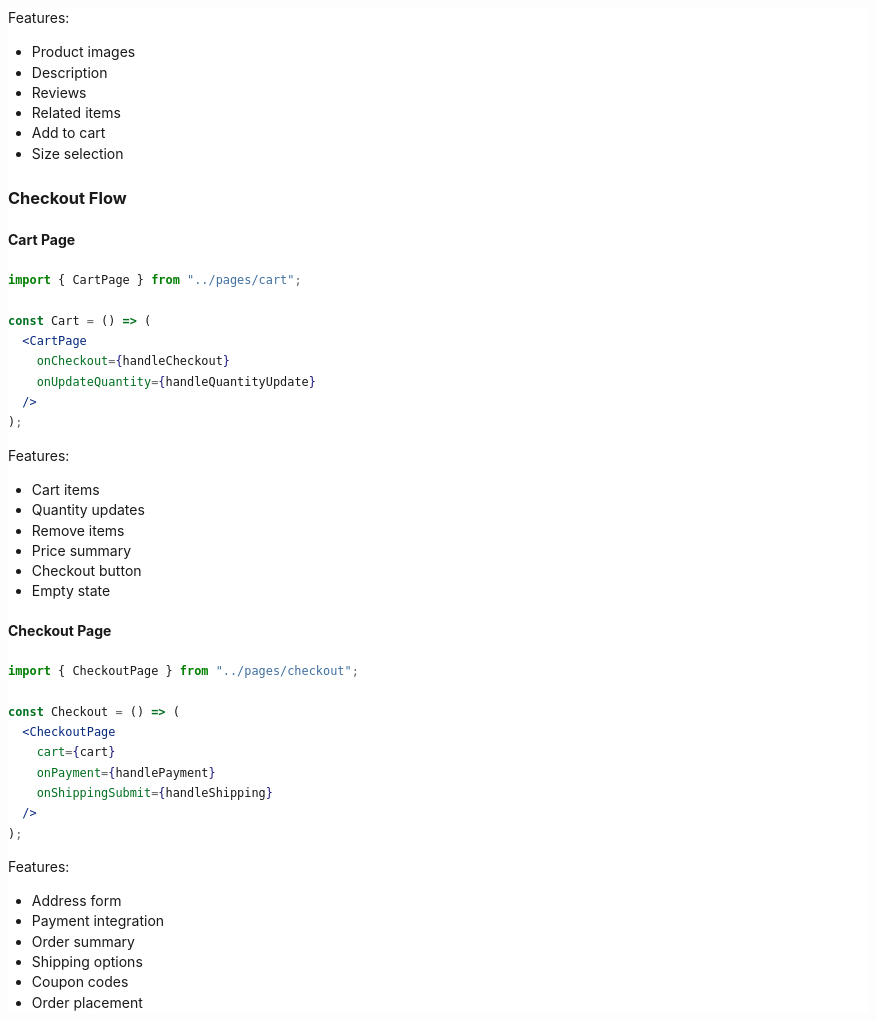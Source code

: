 Features:

- Product images
- Description
- Reviews
- Related items
- Add to cart
- Size selection

### Checkout Flow

#### Cart Page

```jsx
import { CartPage } from "../pages/cart";

const Cart = () => (
  <CartPage
    onCheckout={handleCheckout}
    onUpdateQuantity={handleQuantityUpdate}
  />
);
```

Features:

- Cart items
- Quantity updates
- Remove items
- Price summary
- Checkout button
- Empty state

#### Checkout Page

```jsx
import { CheckoutPage } from "../pages/checkout";

const Checkout = () => (
  <CheckoutPage
    cart={cart}
    onPayment={handlePayment}
    onShippingSubmit={handleShipping}
  />
);
```

Features:

- Address form
- Payment integration
- Order summary
- Shipping options
- Coupon codes
- Order placement
